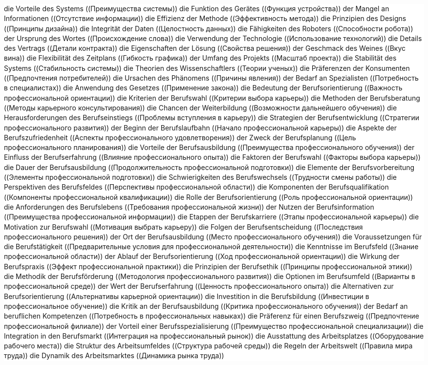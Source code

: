 die Vorteile des Systems ((Преимущества системы))
die Funktion des Gerätes ((Функция устройства))
der Mangel an Informationen ((Отсутствие информации))
die Effizienz der Methode ((Эффективность метода))
die Prinzipien des Designs ((Принципы дизайна))
die Integrität der Daten ((Целостность данных))
die Fähigkeiten des Roboters ((Способности робота))
der Ursprung des Wortes ((Происхождение слова))
die Verwendung der Technologie ((Использование технологий))
die Details des Vertrags ((Детали контракта))
die Eigenschaften der Lösung ((Свойства решения))
der Geschmack des Weines ((Вкус вина))
die Flexibilität des Zeitplans ((Гибкость графика))
der Umfang des Projekts ((Масштаб проекта))
die Stabilität des Systems ((Стабильность системы))
die Theorien des Wissenschaftlers ((Теории ученых))
die Präferenzen der Konsumenten ((Предпочтения потребителей))
die Ursachen des Phänomens ((Причины явления))
der Bedarf an Spezialisten ((Потребность в специалистах))
die Anwendung des Gesetzes ((Применение закона))
die Bedeutung der Berufsorientierung ((Важность профессиональной ориентации))
die Kriterien der Berufswahl ((Критерии выбора карьеры))
die Methoden der Berufsberatung ((Методы карьерного консультирования))
die Chancen der Weiterbildung ((Возможности дальнейшего обучения))
die Herausforderungen des Berufseinstiegs ((Проблемы вступления в карьеру))
die Strategien der Berufsentwicklung ((Стратегии профессионального развития))
der Beginn der Berufslaufbahn ((Начало профессиональной карьеры))
die Aspekte der Berufszufriedenheit ((Аспекты профессионального удовлетворения))
der Zweck der Berufsplanung ((Цель профессионального планирования))
die Vorteile der Berufsausbildung ((Преимущества профессионального обучения))
der Einfluss der Berufserfahrung ((Влияние профессионального опыта))
die Faktoren der Berufswahl ((Факторы выбора карьеры))
die Dauer der Berufsausbildung ((Продолжительность профессиональной подготовки))
die Elemente der Berufsvorbereitung ((Элементы профессиональной подготовки))
die Schwierigkeiten des Berufswechsels ((Трудности смены работы))
die Perspektiven des Berufsfeldes ((Перспективы профессиональной области))
die Komponenten der Berufsqualifikation ((Компоненты профессиональной квалификации))
die Rolle der Berufsorientierung ((Роль профессиональной ориентации))
die Anforderungen des Berufslebens ((Требования профессиональной жизни))
der Nutzen der Berufsinformation ((Преимущества профессиональной информации))
die Etappen der Berufskarriere ((Этапы профессиональной карьеры))
die Motivation zur Berufswahl ((Мотивация выбрать карьеру))
die Folgen der Berufsentscheidung ((Последствия профессионального решения))
der Ort der Berufsausbildung ((Место профессионального обучения))
die Voraussetzungen für die Berufstätigkeit ((Предварительные условия для профессиональной деятельности))
die Kenntnisse im Berufsfeld ((Знание профессиональной области))
der Ablauf der Berufsorientierung ((Ход профессиональной ориентации))
die Wirkung der Berufspraxis ((Эффект профессиональной практики))
die Prinzipien der Berufsethik ((Принципы профессиональной этики))
die Methodik der Berufsförderung ((Методология профессионального развития))
die Optionen im Berufsumfeld ((Варианты в профессиональной среде))
der Wert der Berufserfahrung ((Ценность профессионального опыта))
die Alternativen zur Berufsorientierung ((Альтернативы карьерной ориентации))
die Investition in die Berufsbildung ((Инвестиции в профессиональное обучение))
die Kritik an der Berufsausbildung ((Критика профессионального обучения))
der Bedarf an beruflichen Kompetenzen ((Потребность в профессиональных навыках))
die Präferenz für einen Berufszweig ((Предпочтение профессиональной филиале))
der Vorteil einer Berufsspezialisierung ((Преимущество профессиональной специализации))
die Integration in den Berufsmarkt ((Интеграция на профессиональный рынок))
die Ausstattung des Arbeitsplatzes ((Оборудование рабочего места))
die Struktur des Arbeitsumfeldes ((Структура рабочей среды))
die Regeln der Arbeitswelt ((Правила мира труда))
die Dynamik des Arbeitsmarktes ((Динамика рынка труда))